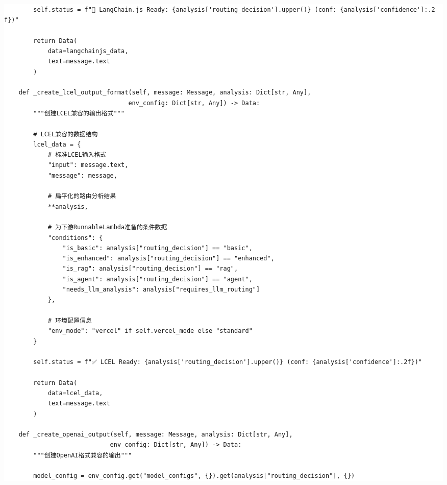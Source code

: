             self.status = f"🔗 LangChain.js Ready: {analysis['routing_decision'].upper()} (conf: {analysis['confidence']:.2f})"
            
            return Data(
                data=langchainjs_data,
                text=message.text
            )
    
        def _create_lcel_output_format(self, message: Message, analysis: Dict[str, Any], 
                                      env_config: Dict[str, Any]) -> Data:
            """创建LCEL兼容的输出格式"""
            
            # LCEL兼容的数据结构
            lcel_data = {
                # 标准LCEL输入格式
                "input": message.text,
                "message": message,
                
                # 扁平化的路由分析结果  
                **analysis,
                
                # 为下游RunnableLambda准备的条件数据
                "conditions": {
                    "is_basic": analysis["routing_decision"] == "basic",
                    "is_enhanced": analysis["routing_decision"] == "enhanced", 
                    "is_rag": analysis["routing_decision"] == "rag",
                    "is_agent": analysis["routing_decision"] == "agent",
                    "needs_llm_analysis": analysis["requires_llm_routing"]
                },
                
                # 环境配置信息
                "env_mode": "vercel" if self.vercel_mode else "standard"
            }
            
            self.status = f"✅ LCEL Ready: {analysis['routing_decision'].upper()} (conf: {analysis['confidence']:.2f})"
            
            return Data(
                data=lcel_data,
                text=message.text
            )
    
        def _create_openai_output(self, message: Message, analysis: Dict[str, Any], 
                                 env_config: Dict[str, Any]) -> Data:
            """创建OpenAI格式兼容的输出"""
            
            model_config = env_config.get("model_configs", {}).get(analysis["routing_decision"], {})
            